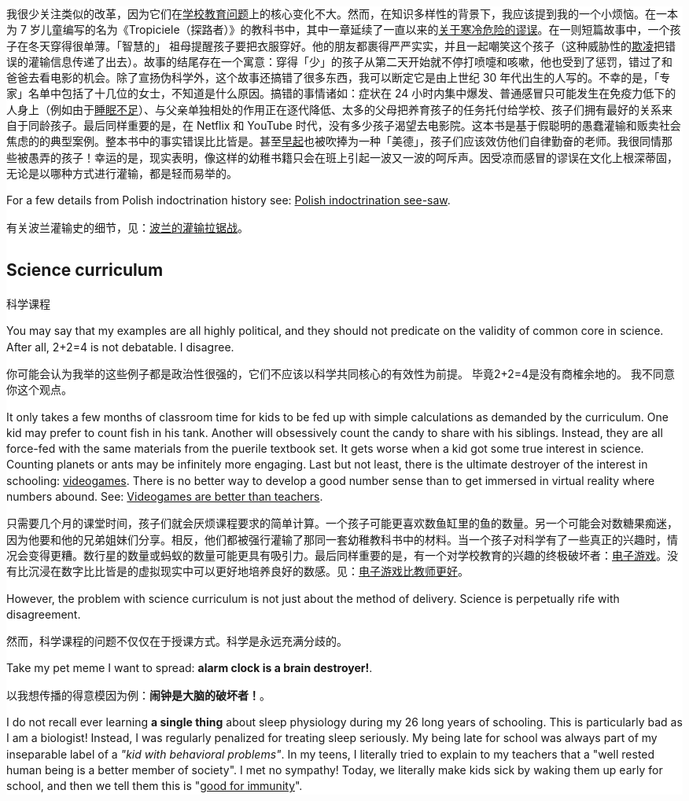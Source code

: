 我很少关注类似的改革，因为它们在[学校教育问题](https://supermemo.guru/wiki/Problem_of_schooling)上的核心变化不大。然而，在知识多样性的背景下，我应该提到我的一个小烦恼。在一本为 7 岁儿童编写的名为《Tropiciele（探路者）》的教科书中，其中一章延续了一直以来的[关于寒冷危险的谬误](https://supermemo.guru/wiki/Myth:_We_catch_a_cold_from_cold)。在一则短篇故事中，一个孩子在冬天穿得很单薄。「智慧的」 祖母提醒孩子要把衣服穿好。他的朋友都裹得严严实实，并且一起嘲笑这个孩子（这种威胁性的[欺凌](https://supermemo.guru/wiki/Bullying)把错误的灌输信息传递了出去）。故事的结尾存在一个寓意：穿得「少」的孩子从第二天开始就不停打喷嚏和咳嗽，他也受到了惩罚，错过了和爸爸去看电影的机会。除了宣扬伪科学外，这个故事还搞错了很多东西，我可以断定它是由上世纪 30 年代出生的人写的。不幸的是，「专家」名单中包括了十几位的女士，不知道是什么原因。搞错的事情诸如：症状在 24 小时内集中爆发、普通感冒只可能发生在免疫力低下的人身上（例如由于[睡眠不足](https://supermemo.guru/wiki/Sleep_deprivation)）、与父亲单独相处的作用正在逐代降低、太多的父母把养育孩子的任务托付给学校、孩子们拥有最好的关系来自于同龄孩子。最后同样重要的是，在 Netflix 和 YouTube 时代，没有多少孩子渴望去电影院。这本书是基于假聪明的愚蠢灌输和贩卖社会焦虑的的典型案例。整本书中的事实错误比比皆是。甚至[早起](https://supermemo.guru/wiki/Alarm_clock)也被吹捧为一种「美德」，孩子们应该效仿他们自律勤奋的老师。我很同情那些被愚弄的孩子！幸运的是，现实表明，像这样的幼稚书籍只会在班上引起一波又一波的呵斥声。因受凉而感冒的谬误在文化上根深蒂固，无论是以哪种方式进行灌输，都是轻而易举的。

For a few details from Polish indoctrination history see: [Polish indoctrination see-saw](https://supermemo.guru/wiki/Ban_on_homeschooling#Polish_indoctrination_see-saw).

有关波兰灌输史的细节，见：[波兰的灌输拉锯战](https://supermemo.guru/wiki/Ban_on_homeschooling#Polish_indoctrination_see-saw)。

## Science curriculum

科学课程

You may say that my examples are all highly political, and they should not predicate on the validity of common core in science. After all, 2+2=4 is not debatable. I disagree.

你可能会认为我举的这些例子都是政治性很强的，它们不应该以科学共同核心的有效性为前提。 毕竟2+2=4是没有商榷余地的。 我不同意你这个观点。

It only takes a few months of classroom time for kids to be fed up with simple calculations as demanded by the curriculum. One kid may prefer to count fish in his tank. Another will obsessively count the candy to share with his siblings. Instead, they are all force-fed with the same materials from the puerile textbook set. It gets worse when a kid got some true interest in science. Counting planets or ants may be infinitely more engaging. Last but not least, there is the ultimate destroyer of the interest in schooling: [videogames](https://supermemo.guru/wiki/Videogames). There is no better way to develop a good number sense than to get immersed in virtual reality where numbers abound. See: [Videogames are better than teachers](https://supermemo.guru/wiki/Videogames_are_better_than_teachers).

只需要几个月的课堂时间，孩子们就会厌烦课程要求的简单计算。一个孩子可能更喜欢数鱼缸里的鱼的数量。另一个可能会对数糖果痴迷，因为他要和他的兄弟姐妹们分享。相反，他们都被强行灌输了那同一套幼稚教科书中的材料。当一个孩子对科学有了一些真正的兴趣时，情况会变得更糟。数行星的数量或蚂蚁的数量可能更具有吸引力。最后同样重要的是，有一个对学校教育的兴趣的终极破坏者：[电子游戏](https://supermemo.guru/wiki/Videogames)。没有比沉浸在数字比比皆是的虚拟现实中可以更好地培养良好的数感。见：[电子游戏比教师更好](https://supermemo.guru/wiki/Videogames_are_better_than_teachers)。

However, the problem with science curriculum is not just about the method of delivery. Science is perpetually rife with disagreement.

然而，科学课程的问题不仅仅在于授课方式。科学是永远充满分歧的。

Take my pet meme I want to spread: **alarm clock is a brain destroyer!**.

以我想传播的得意模因为例：**闹钟是大脑的破坏者！**。

I do not recall ever learning **a single thing** about sleep physiology during my 26 long years of schooling. This is particularly bad as I am a biologist! Instead, I was regularly penalized for treating sleep seriously. My being late for school was always part of my inseparable label of a *"kid with behavioral problems"*. In my teens, I literally tried to explain to my teachers that a "well rested human being is a better member of society". I met no sympathy! Today, we literally make kids sick by waking them up early for school, and then we tell them this is "[good for immunity](https://supermemo.guru/wiki/Daycare_infections)".
